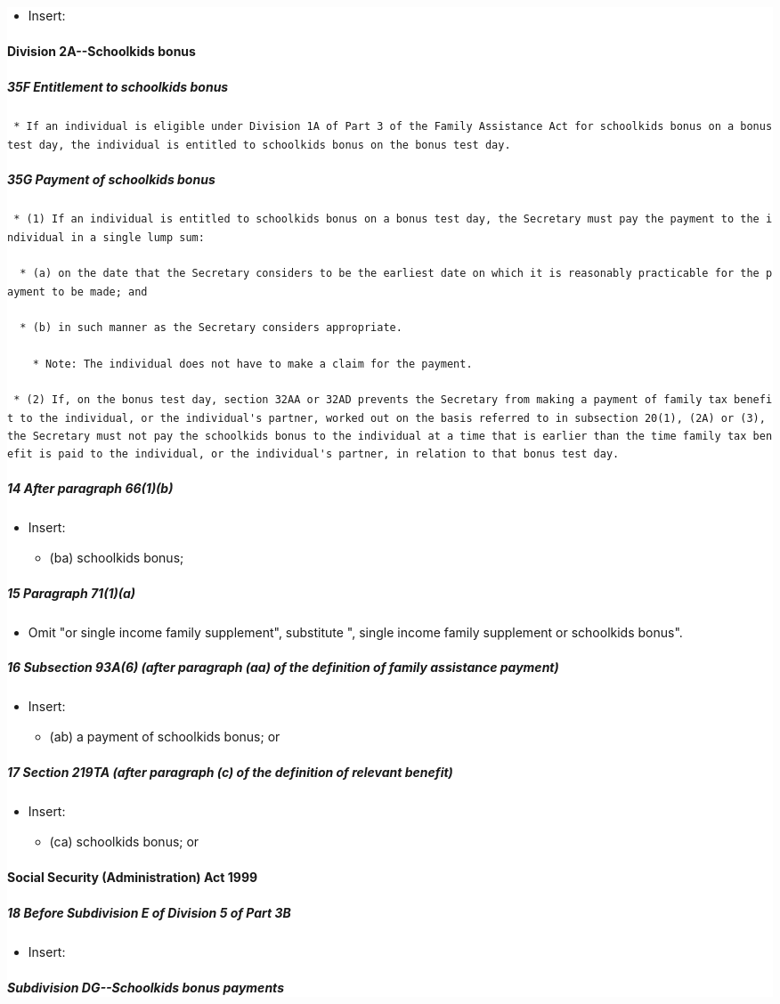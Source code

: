    * Insert: 

#### Division 2A--Schoolkids bonus

##### 35F  Entitlement to schoolkids bonus

     * If an individual is eligible under Division 1A of Part 3 of the Family Assistance Act for schoolkids bonus on a bonus test day, the individual is entitled to schoolkids bonus on the bonus test day.

##### 35G  Payment of schoolkids bonus

     * (1) If an individual is entitled to schoolkids bonus on a bonus test day, the Secretary must pay the payment to the individual in a single lump sum:

      * (a) on the date that the Secretary considers to be the earliest date on which it is reasonably practicable for the payment to be made; and

      * (b) in such manner as the Secretary considers appropriate.

        * Note: The individual does not have to make a claim for the payment.

     * (2) If, on the bonus test day, section 32AA or 32AD prevents the Secretary from making a payment of family tax benefit to the individual, or the individual's partner, worked out on the basis referred to in subsection 20(1), (2A) or (3), the Secretary must not pay the schoolkids bonus to the individual at a time that is earlier than the time family tax benefit is paid to the individual, or the individual's partner, in relation to that bonus test day.

##### 14  After paragraph 66(1)(b)

   * Insert: 

      * (ba) schoolkids bonus;

##### 15  Paragraph 71(1)(a)

   * Omit "or single income family supplement", substitute ", single income family supplement or schoolkids bonus".

##### 16  Subsection 93A(6) (after paragraph (aa) of the definition of family assistance payment)

   * Insert: 

      * (ab) a payment of schoolkids bonus; or

##### 17  Section 219TA (after paragraph (c) of the definition of relevant benefit)

   * Insert: 

      * (ca) schoolkids bonus; or

#### Social Security (Administration) Act 1999

##### 18  Before Subdivision E of Division 5 of Part 3B

   * Insert: 

##### Subdivision DG--Schoolkids bonus payments
